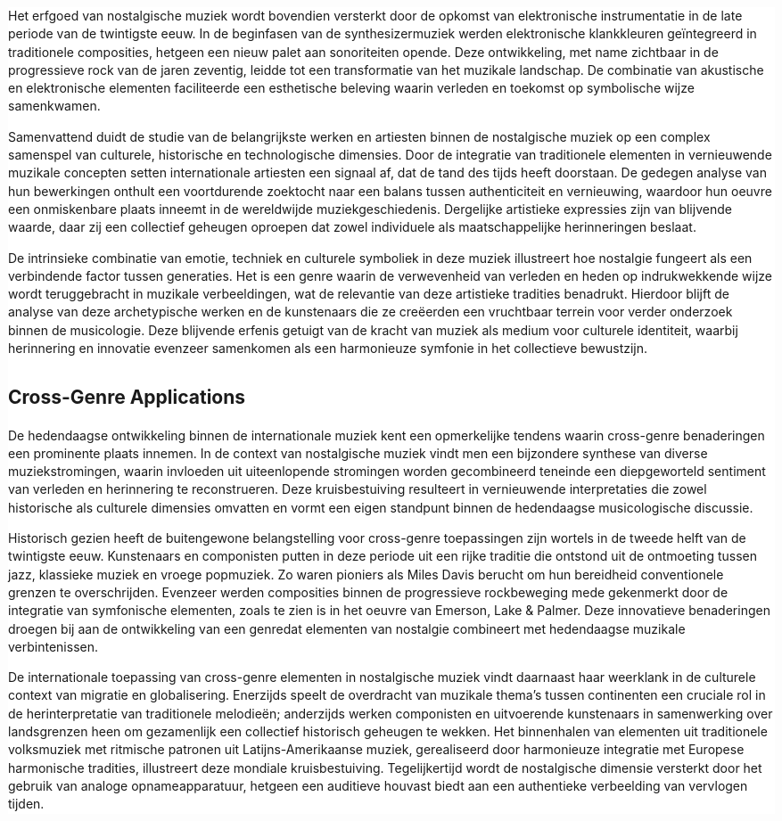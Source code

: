Het erfgoed van nostalgische muziek wordt bovendien versterkt door de opkomst van elektronische
instrumentatie in de late periode van de twintigste eeuw. In de beginfasen van de synthesizermuziek
werden elektronische klankkleuren geïntegreerd in traditionele composities, hetgeen een nieuw palet
aan sonoriteiten opende. Deze ontwikkeling, met name zichtbaar in de progressieve rock van de jaren
zeventig, leidde tot een transformatie van het muzikale landschap. De combinatie van akustische en
elektronische elementen faciliteerde een esthetische beleving waarin verleden en toekomst op
symbolische wijze samenkwamen.

Samenvattend duidt de studie van de belangrijkste werken en artiesten binnen de nostalgische muziek
op een complex samenspel van culturele, historische en technologische dimensies. Door de integratie
van traditionele elementen in vernieuwende muzikale concepten setten internationale artiesten een
signaal af, dat de tand des tijds heeft doorstaan. De gedegen analyse van hun bewerkingen onthult
een voortdurende zoektocht naar een balans tussen authenticiteit en vernieuwing, waardoor hun oeuvre
een onmiskenbare plaats inneemt in de wereldwijde muziekgeschiedenis. Dergelijke artistieke
expressies zijn van blijvende waarde, daar zij een collectief geheugen oproepen dat zowel
individuele als maatschappelijke herinneringen beslaat.

De intrinsieke combinatie van emotie, techniek en culturele symboliek in deze muziek illustreert hoe
nostalgie fungeert als een verbindende factor tussen generaties. Het is een genre waarin de
verwevenheid van verleden en heden op indrukwekkende wijze wordt teruggebracht in muzikale
verbeeldingen, wat de relevantie van deze artistieke tradities benadrukt. Hierdoor blijft de analyse
van deze archetypische werken en de kunstenaars die ze creëerden een vruchtbaar terrein voor verder
onderzoek binnen de musicologie. Deze blijvende erfenis getuigt van de kracht van muziek als medium
voor culturele identiteit, waarbij herinnering en innovatie evenzeer samenkomen als een harmonieuze
symfonie in het collectieve bewustzijn.

## Cross-Genre Applications

De hedendaagse ontwikkeling binnen de internationale muziek kent een opmerkelijke tendens waarin
cross-genre benaderingen een prominente plaats innemen. In de context van nostalgische muziek vindt
men een bijzondere synthese van diverse muziekstromingen, waarin invloeden uit uiteenlopende
stromingen worden gecombineerd teneinde een diepgeworteld sentiment van verleden en herinnering te
reconstrueren. Deze kruisbestuiving resulteert in vernieuwende interpretaties die zowel historische
als culturele dimensies omvatten en vormt een eigen standpunt binnen de hedendaagse musicologische
discussie.

Historisch gezien heeft de buitengewone belangstelling voor cross-genre toepassingen zijn wortels in
de tweede helft van de twintigste eeuw. Kunstenaars en componisten putten in deze periode uit een
rijke traditie die ontstond uit de ontmoeting tussen jazz, klassieke muziek en vroege popmuziek. Zo
waren pioniers als Miles Davis berucht om hun bereidheid conventionele grenzen te overschrijden.
Evenzeer werden composities binnen de progressieve rockbeweging mede gekenmerkt door de integratie
van symfonische elementen, zoals te zien is in het oeuvre van Emerson, Lake & Palmer. Deze
innovatieve benaderingen droegen bij aan de ontwikkeling van een genredat elementen van nostalgie
combineert met hedendaagse muzikale verbintenissen.

De internationale toepassing van cross-genre elementen in nostalgische muziek vindt daarnaast haar
weerklank in de culturele context van migratie en globalisering. Enerzijds speelt de overdracht van
muzikale thema’s tussen continenten een cruciale rol in de herinterpretatie van traditionele
melodieën; anderzijds werken componisten en uitvoerende kunstenaars in samenwerking over
landsgrenzen heen om gezamenlijk een collectief historisch geheugen te wekken. Het binnenhalen van
elementen uit traditionele volksmuziek met ritmische patronen uit Latijns-Amerikaanse muziek,
gerealiseerd door harmonieuze integratie met Europese harmonische tradities, illustreert deze
mondiale kruisbestuiving. Tegelijkertijd wordt de nostalgische dimensie versterkt door het gebruik
van analoge opnameapparatuur, hetgeen een auditieve houvast biedt aan een authentieke verbeelding
van vervlogen tijden.
